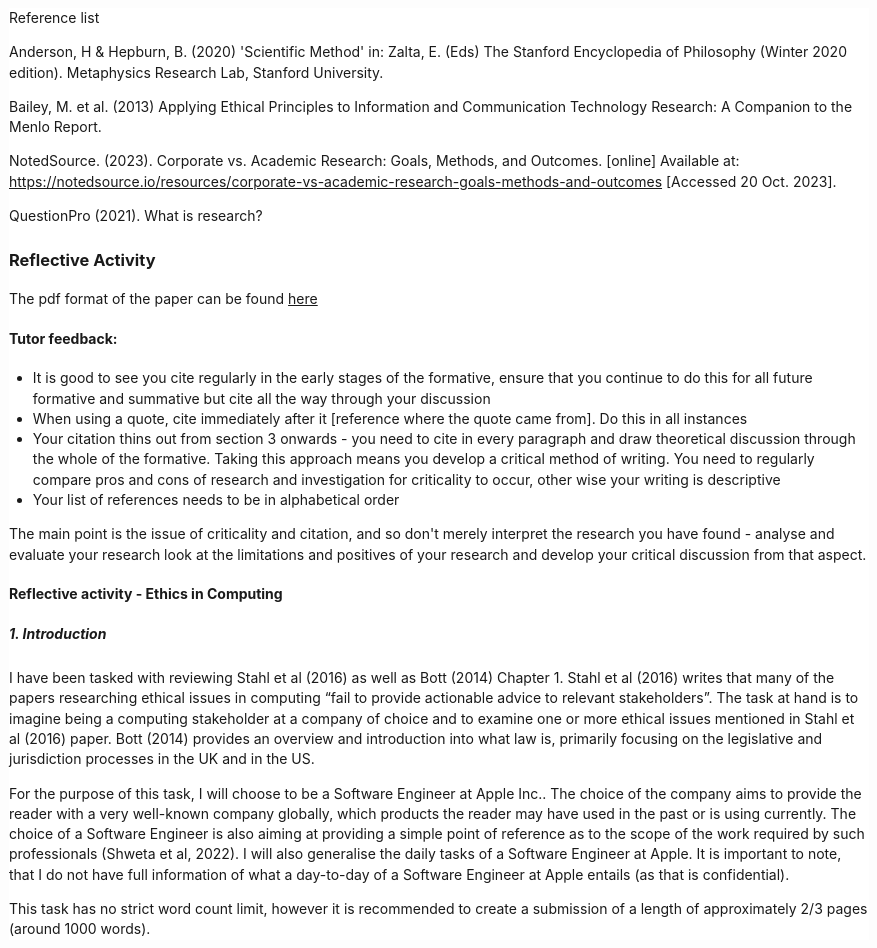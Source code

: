 Reference list

Anderson, H & Hepburn, B. (2020) 'Scientific Method' in: Zalta, E. (Eds) The Stanford Encyclopedia of Philosophy (Winter 2020 edition). Metaphysics Research Lab, Stanford University.

Bailey, M. et al. (2013) Applying Ethical Principles to Information and Communication Technology Research: A Companion to the Menlo Report.

NotedSource. (2023). Corporate vs. Academic Research: Goals, Methods, and Outcomes. [online] Available at: https://notedsource.io/resources/corporate-vs-academic-research-goals-methods-and-outcomes [Accessed 20 Oct. 2023].

QuestionPro (2021). What is research? 

### Reflective Activity

The pdf format of the paper can be found [here](https://github.com/piotr1204Essex/piotr1204Essex.github.io/blob/main/research_module_source/unit_1_reflective_activity.pdf)

#### Tutor feedback:

- It is good to see you cite regularly in the early stages of the formative, ensure that you continue to do this for all future formative and summative but cite all the way through your discussion
- When using a quote, cite immediately after it [reference where the quote came from]. Do this in all instances
- Your citation thins out from section 3 onwards - you need to cite in every paragraph and draw theoretical discussion through the whole of the formative. Taking this approach means you develop a critical method of writing. You need to regularly compare pros and cons of research and investigation for criticality to occur, other wise your writing is descriptive
- Your list of references needs to be in alphabetical order

The main point is the issue of criticality and citation, and so don't merely interpret the research you have found - analyse and evaluate your research look at the limitations and positives of your research and develop your critical discussion from that aspect.

#### Reflective activity - Ethics in Computing

##### 1. Introduction
I have been tasked with reviewing Stahl et al (2016) as well as Bott (2014) Chapter 1. Stahl et al (2016) writes that many of the papers researching ethical issues in computing “fail to provide actionable advice to relevant stakeholders”. The task at hand is to imagine being a computing stakeholder at a company of choice and to examine one or more ethical issues mentioned in Stahl et al (2016) paper. Bott (2014) provides an overview and introduction into what law is, primarily focusing on the legislative and jurisdiction processes in the UK and in the US.

For the purpose of this task, I will choose to be a Software Engineer at Apple Inc.. The choice of the company aims to provide the reader with a very well-known company globally, which products the reader may have used in the past or is using currently. The choice of a Software Engineer is also aiming at providing a simple point of reference as to the scope of the work required by such professionals (Shweta et al, 2022). I will also generalise the daily tasks of a Software Engineer at Apple. It is important to note, that I do not have full information of what a day-to-day of a Software Engineer at Apple entails (as that is confidential). 

This task has no strict word count limit, however it is recommended to create a submission of a length of approximately 2/3 pages (around 1000 words).
